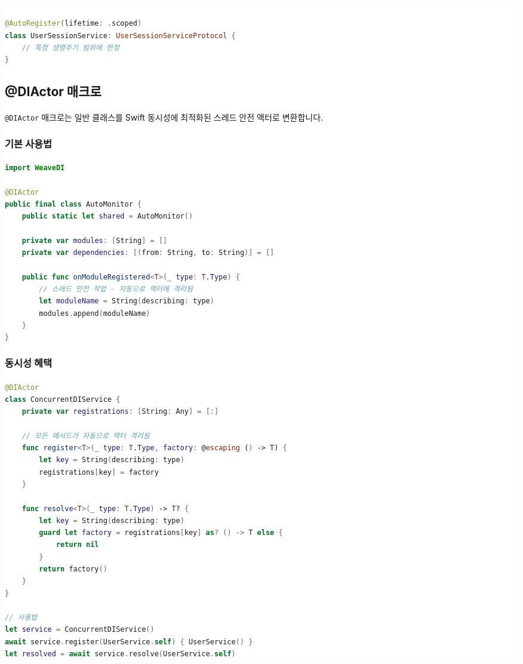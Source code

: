 ```swift

@AutoRegister(lifetime: .scoped)
class UserSessionService: UserSessionServiceProtocol {
    // 특정 생명주기 범위에 한정
}
```

## @DIActor 매크로

`@DIActor` 매크로는 일반 클래스를 Swift 동시성에 최적화된 스레드 안전 액터로 변환합니다.

### 기본 사용법

```swift
import WeaveDI

@DIActor
public final class AutoMonitor {
    public static let shared = AutoMonitor()

    private var modules: [String] = []
    private var dependencies: [(from: String, to: String)] = []

    public func onModuleRegistered<T>(_ type: T.Type) {
        // 스레드 안전 작업 - 자동으로 액터에 격리됨
        let moduleName = String(describing: type)
        modules.append(moduleName)
    }
}
```

### 동시성 혜택

```swift
@DIActor
class ConcurrentDIService {
    private var registrations: [String: Any] = [:]

    // 모든 메서드가 자동으로 액터 격리됨
    func register<T>(_ type: T.Type, factory: @escaping () -> T) {
        let key = String(describing: type)
        registrations[key] = factory
    }

    func resolve<T>(_ type: T.Type) -> T? {
        let key = String(describing: type)
        guard let factory = registrations[key] as? () -> T else {
            return nil
        }
        return factory()
    }
}

// 사용법
let service = ConcurrentDIService()
await service.register(UserService.self) { UserService() }
let resolved = await service.resolve(UserService.self)
```
